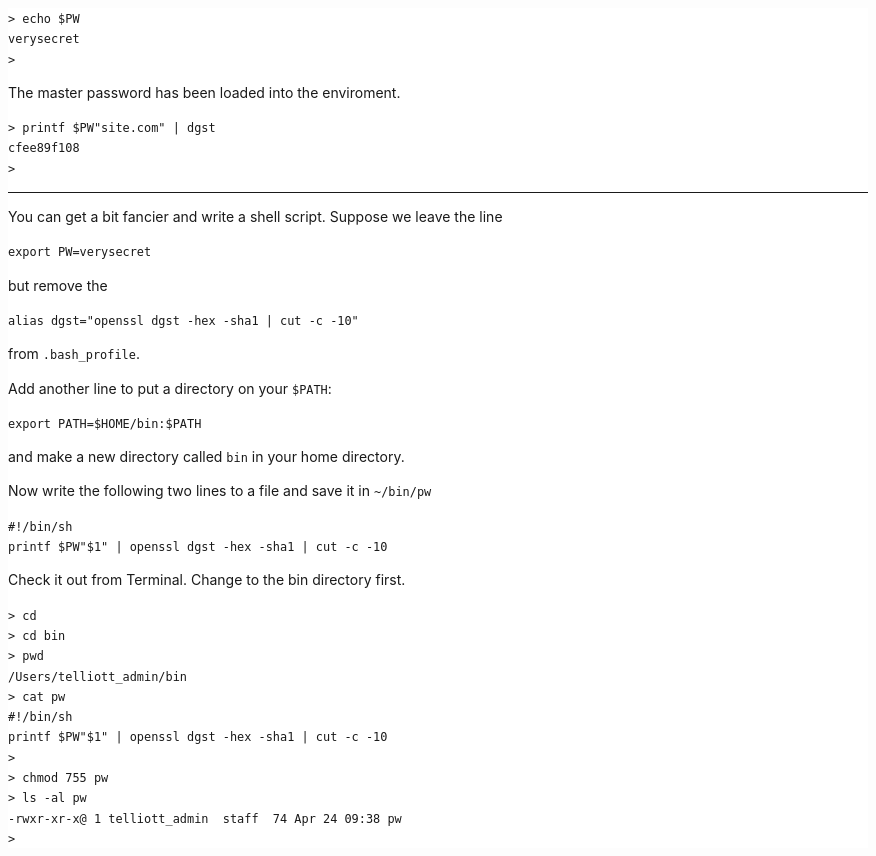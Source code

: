 ```
> echo $PW
verysecret
>
```

The master password has been loaded into the enviroment.

```
> printf $PW"site.com" | dgst
cfee89f108
>
```

<hr>

You can get a bit fancier and write a shell script.  Suppose we leave the line

```
export PW=verysecret
```

but remove the 

```
alias dgst="openssl dgst -hex -sha1 | cut -c -10"
```

from ``.bash_profile``.

Add another line to put a directory on your ``$PATH``:

```
export PATH=$HOME/bin:$PATH
```

and make a new directory called ``bin`` in your home directory.

Now write the following two lines to a file and save it in ``~/bin/pw``

```
#!/bin/sh
printf $PW"$1" | openssl dgst -hex -sha1 | cut -c -10
```

Check it out from Terminal.  Change to the bin directory first.

```
> cd
> cd bin
> pwd
/Users/telliott_admin/bin
> cat pw
#!/bin/sh
printf $PW"$1" | openssl dgst -hex -sha1 | cut -c -10
>
> chmod 755 pw
> ls -al pw
-rwxr-xr-x@ 1 telliott_admin  staff  74 Apr 24 09:38 pw
>
```
